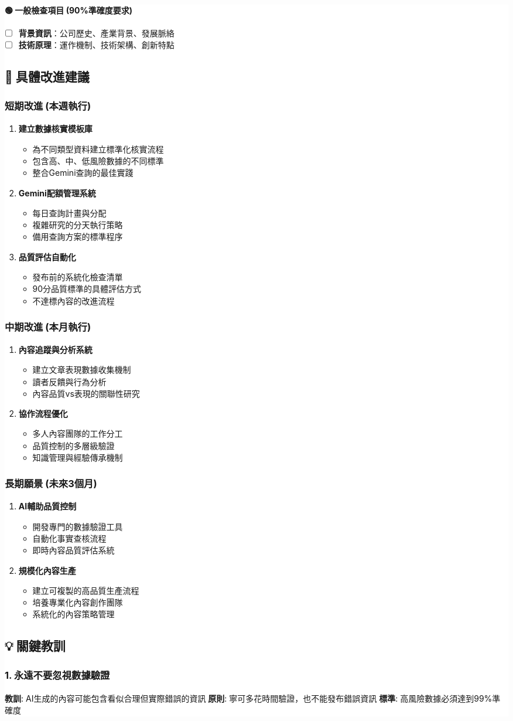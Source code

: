 #### 🟢 一般檢查項目 (90%準確度要求)
- [ ] **背景資訊**：公司歷史、產業背景、發展脈絡
- [ ] **技術原理**：運作機制、技術架構、創新特點

## 🚀 具體改進建議

### 短期改進 (本週執行)

1. **建立數據核實模板庫**
   - 為不同類型資料建立標準化核實流程
   - 包含高、中、低風險數據的不同標準
   - 整合Gemini查詢的最佳實踐

2. **Gemini配額管理系統**
   - 每日查詢計畫與分配
   - 複雜研究的分天執行策略
   - 備用查詢方案的標準程序

3. **品質評估自動化**
   - 發布前的系統化檢查清單
   - 90分品質標準的具體評估方式
   - 不達標內容的改進流程

### 中期改進 (本月執行)

1. **內容追蹤與分析系統**
   - 建立文章表現數據收集機制
   - 讀者反饋與行為分析
   - 內容品質vs表現的關聯性研究

2. **協作流程優化**
   - 多人內容團隊的工作分工
   - 品質控制的多層級驗證
   - 知識管理與經驗傳承機制

### 長期願景 (未來3個月)

1. **AI輔助品質控制**
   - 開發專門的數據驗證工具
   - 自動化事實查核流程
   - 即時內容品質評估系統

2. **規模化內容生產**
   - 建立可複製的高品質生產流程
   - 培養專業化內容創作團隊  
   - 系統化的內容策略管理

## 💡 關鍵教訓

### 1. 永遠不要忽視數據驗證
**教訓**: AI生成的內容可能包含看似合理但實際錯誤的資訊
**原則**: 寧可多花時間驗證，也不能發布錯誤資訊
**標準**: 高風險數據必須達到99%準確度
